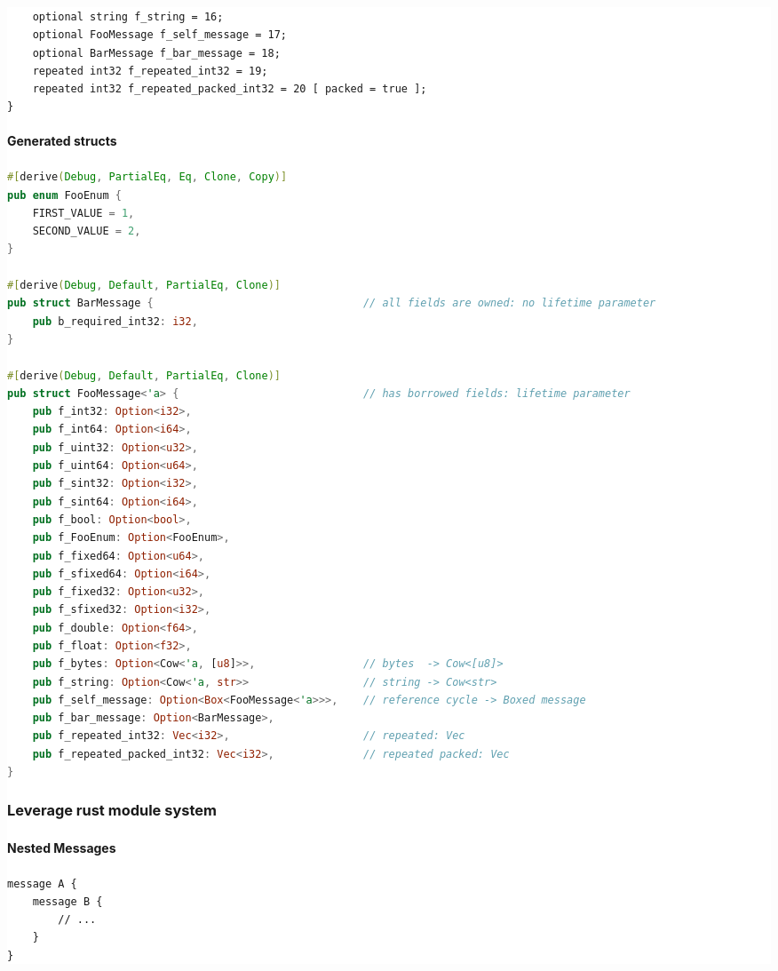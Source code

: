 ```
    optional string f_string = 16;
    optional FooMessage f_self_message = 17;
    optional BarMessage f_bar_message = 18;
    repeated int32 f_repeated_int32 = 19;
    repeated int32 f_repeated_packed_int32 = 20 [ packed = true ];
}
```

#### Generated structs

```rust
#[derive(Debug, PartialEq, Eq, Clone, Copy)]
pub enum FooEnum {
    FIRST_VALUE = 1,
    SECOND_VALUE = 2,
}

#[derive(Debug, Default, PartialEq, Clone)]
pub struct BarMessage {                                 // all fields are owned: no lifetime parameter
    pub b_required_int32: i32,
}

#[derive(Debug, Default, PartialEq, Clone)]
pub struct FooMessage<'a> {                             // has borrowed fields: lifetime parameter
    pub f_int32: Option<i32>,
    pub f_int64: Option<i64>,
    pub f_uint32: Option<u32>,
    pub f_uint64: Option<u64>,
    pub f_sint32: Option<i32>,
    pub f_sint64: Option<i64>,
    pub f_bool: Option<bool>,
    pub f_FooEnum: Option<FooEnum>,
    pub f_fixed64: Option<u64>,
    pub f_sfixed64: Option<i64>,
    pub f_fixed32: Option<u32>,
    pub f_sfixed32: Option<i32>,
    pub f_double: Option<f64>,
    pub f_float: Option<f32>,
    pub f_bytes: Option<Cow<'a, [u8]>>,                 // bytes  -> Cow<[u8]>
    pub f_string: Option<Cow<'a, str>>                  // string -> Cow<str>
    pub f_self_message: Option<Box<FooMessage<'a>>>,    // reference cycle -> Boxed message
    pub f_bar_message: Option<BarMessage>,
    pub f_repeated_int32: Vec<i32>,                     // repeated: Vec
    pub f_repeated_packed_int32: Vec<i32>,              // repeated packed: Vec
}
```

### Leverage rust module system

#### Nested Messages
```
message A {
    message B {
        // ...
    }
}
```
